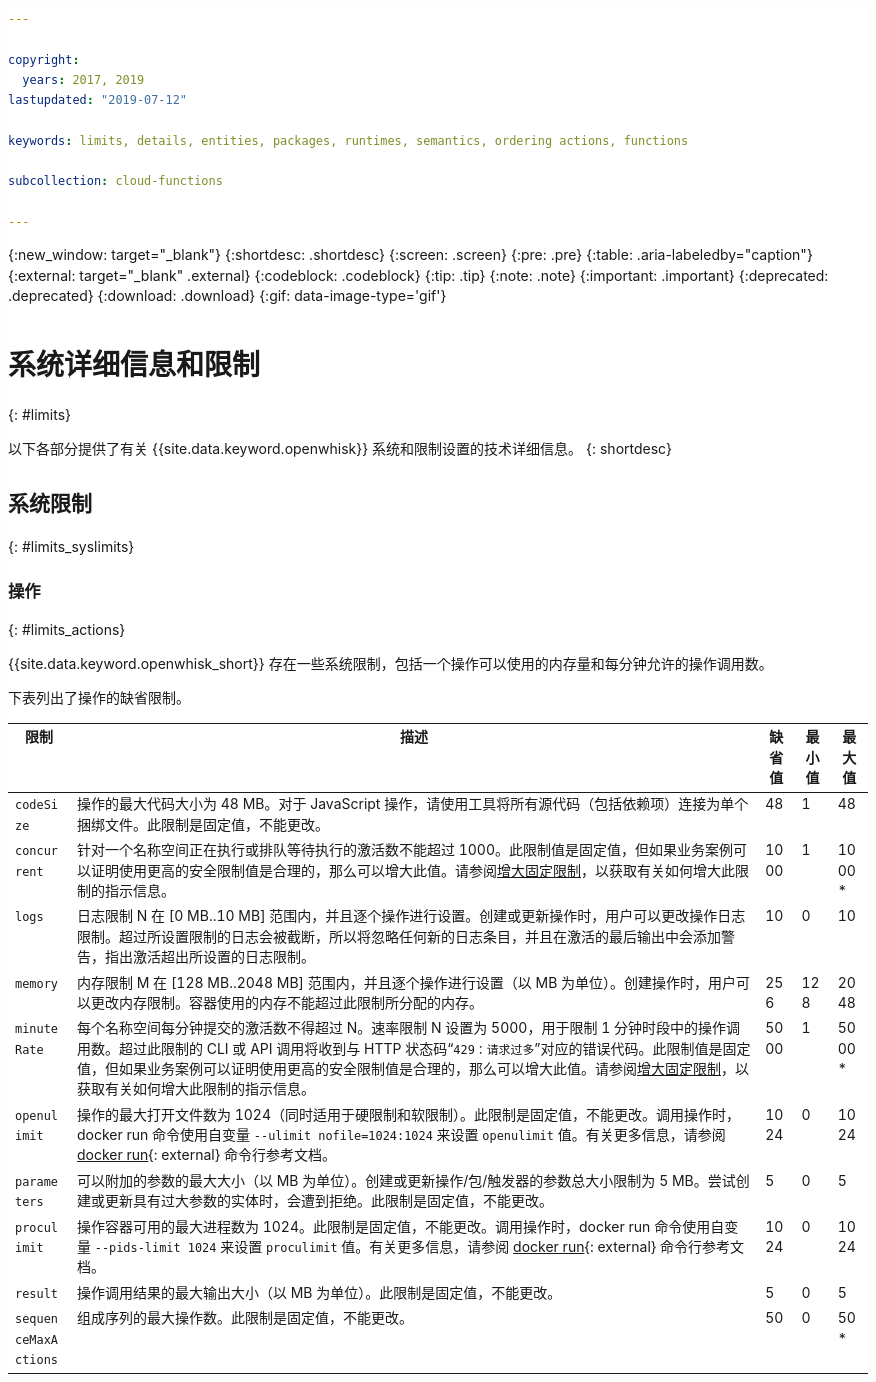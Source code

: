 ```yaml
---

copyright:
  years: 2017, 2019
lastupdated: "2019-07-12"

keywords: limits, details, entities, packages, runtimes, semantics, ordering actions, functions

subcollection: cloud-functions

---
```


{:new_window: target="_blank"}
{:shortdesc: .shortdesc}
{:screen: .screen}
{:pre: .pre}
{:table: .aria-labeledby="caption"}
{:external: target="_blank" .external}
{:codeblock: .codeblock}
{:tip: .tip}
{:note: .note}
{:important: .important}
{:deprecated: .deprecated}
{:download: .download}
{:gif: data-image-type='gif'}


# 系统详细信息和限制
{: #limits}

以下各部分提供了有关 {{site.data.keyword.openwhisk}} 系统和限制设置的技术详细信息。
{: shortdesc}

## 系统限制
{: #limits_syslimits}

### 操作
{: #limits_actions}

{{site.data.keyword.openwhisk_short}} 存在一些系统限制，包括一个操作可以使用的内存量和每分钟允许的操作调用数。

下表列出了操作的缺省限制。

|限制|描述|缺省值|最小值|最大值|
| --- | ---| --- | --- | --- |
|`codeSize`|操作的最大代码大小为 48 MB。对于 JavaScript 操作，请使用工具将所有源代码（包括依赖项）连接为单个捆绑文件。此限制是固定值，不能更改。|48|1|48| 
|`concurrent`|针对一个名称空间正在执行或排队等待执行的激活数不能超过 1000。此限制值是固定值，但如果业务案例可以证明使用更高的安全限制值是合理的，那么可以增大此值。请参阅[增大固定限制](/docs/openwhisk?topic=cloud-functions-limits#limits_increase)，以获取有关如何增大此限制的指示信息。|1000|1|1000* |
|`logs`|日志限制 N 在 [0 MB..10 MB] 范围内，并且逐个操作进行设置。创建或更新操作时，用户可以更改操作日志限制。超过所设置限制的日志会被截断，所以将忽略任何新的日志条目，并且在激活的最后输出中会添加警告，指出激活超出所设置的日志限制。|10|0|10|
|`memory`|内存限制 M 在 [128 MB..2048 MB] 范围内，并且逐个操作进行设置（以 MB 为单位）。创建操作时，用户可以更改内存限制。容器使用的内存不能超过此限制所分配的内存。|256|128|2048|
|`minuteRate`|每个名称空间每分钟提交的激活数不得超过 N。速率限制 N 设置为 5000，用于限制 1 分钟时段中的操作调用数。超过此限制的 CLI 或 API 调用将收到与 HTTP 状态码“`429：请求过多`”对应的错误代码。此限制值是固定值，但如果业务案例可以证明使用更高的安全限制值是合理的，那么可以增大此值。请参阅[增大固定限制](#limits_increase)，以获取有关如何增大此限制的指示信息。|5000|1|5000*| 
|`openulimit`|操作的最大打开文件数为 1024（同时适用于硬限制和软限制）。此限制是固定值，不能更改。调用操作时，docker run 命令使用自变量 `--ulimit nofile=1024:1024` 来设置 `openulimit` 值。有关更多信息，请参阅 [docker run](https://docs.docker.com/engine/reference/commandline/run/){: external} 命令行参考文档。|1024|0|1024| 
|`parameters`|可以附加的参数的最大大小（以 MB 为单位）。创建或更新操作/包/触发器的参数总大小限制为 5 MB。尝试创建或更新具有过大参数的实体时，会遭到拒绝。此限制是固定值，不能更改。|5|0|5| 
|`proculimit`|操作容器可用的最大进程数为 1024。此限制是固定值，不能更改。调用操作时，docker run 命令使用自变量 `--pids-limit 1024` 来设置 `proculimit` 值。有关更多信息，请参阅 [docker run](https://docs.docker.com/engine/reference/commandline/run/){: external} 命令行参考文档。|1024|0|1024| 
|`result`|操作调用结果的最大输出大小（以 MB 为单位）。此限制是固定值，不能更改。|5|0|5| 
| `sequenceMaxActions`|组成序列的最大操作数。此限制是固定值，不能更改。|50|0|50*| 